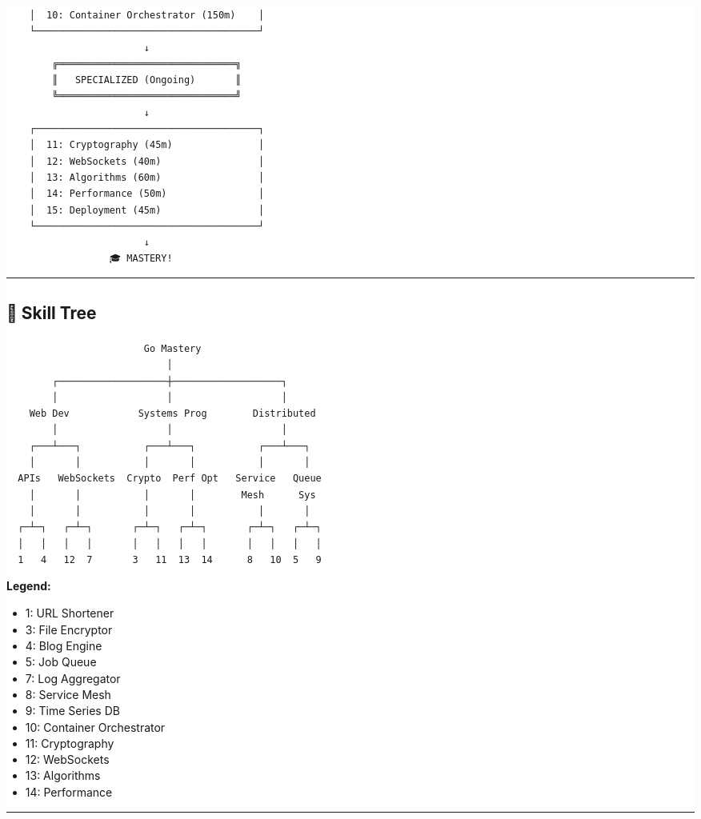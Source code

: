 ```
    │  10: Container Orchestrator (150m)    │
    └───────────────────────────────────────┘
                        ↓
        ╔═══════════════════════════════╗
        ║   SPECIALIZED (Ongoing)       ║
        ╚═══════════════════════════════╝
                        ↓
    ┌───────────────────────────────────────┐
    │  11: Cryptography (45m)               │
    │  12: WebSockets (40m)                 │
    │  13: Algorithms (60m)                 │
    │  14: Performance (50m)                │
    │  15: Deployment (45m)                 │
    └───────────────────────────────────────┘
                        ↓
                  🎓 MASTERY!
```

---

## 🌳 Skill Tree

```
                        Go Mastery
                            │
        ┌───────────────────┼───────────────────┐
        │                   │                   │
    Web Dev            Systems Prog        Distributed
        │                   │                   │
    ┌───┴───┐           ┌───┴───┐           ┌───┴───┐
    │       │           │       │           │       │
  APIs   WebSockets  Crypto  Perf Opt   Service   Queue
    │       │           │       │        Mesh      Sys
    │       │           │       │           │       │
  ┌─┴─┐   ┌─┴─┐       ┌─┴─┐   ┌─┴─┐       ┌─┴─┐   ┌─┴─┐
  │   │   │   │       │   │   │   │       │   │   │   │
  1   4   12  7       3   11  13  14      8   10  5   9
```

**Legend:**
- 1: URL Shortener
- 3: File Encryptor
- 4: Blog Engine
- 5: Job Queue
- 7: Log Aggregator
- 8: Service Mesh
- 9: Time Series DB
- 10: Container Orchestrator
- 11: Cryptography
- 12: WebSockets
- 13: Algorithms
- 14: Performance

---